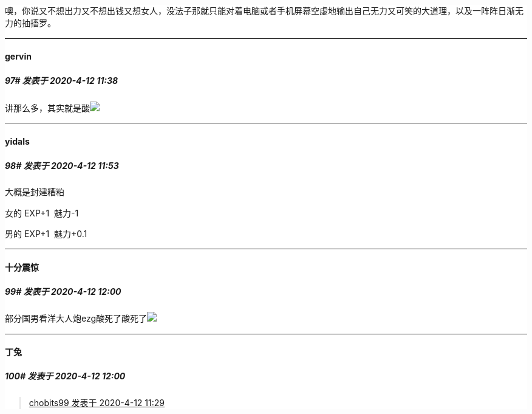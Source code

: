 噢，你说又不想出力又不想出钱又想女人，没法子那就只能对着电脑或者手机屏幕空虚地输出自己无力又可笑的大道理，以及一阵阵日渐无力的抽搐罗。







*****

####  gervin  
##### 97#       发表于 2020-4-12 11:38




讲那么多，其实就是酸<img src="https://static.saraba1st.com/image/smiley/face2017/049.png" referrerpolicy="no-referrer">







*****

####  yidals  
##### 98#       发表于 2020-4-12 11:53




大概是封建糟粕

女的 EXP+1  魅力-1

男的 EXP+1  魅力+0.1







*****

####  十分震惊  
##### 99#       发表于 2020-4-12 12:00




部分国男看洋大人炮ezg酸死了酸死了<img src="https://static.saraba1st.com/image/smiley/face2017/067.png" referrerpolicy="no-referrer">







*****

####  丁兔  
##### 100#       发表于 2020-4-12 12:00



<blockquote><a href="httphttps://bbs.saraba1st.com/2b/forum.php?mod=redirect&amp;goto=findpost&amp;pid=47053619&amp;ptid=1923654" target="_blank">chobits99 发表于 2020-4-12 11:29</a>
